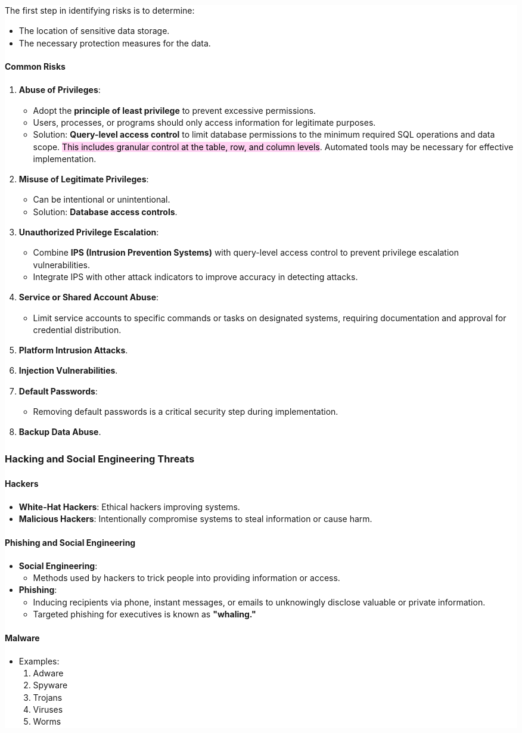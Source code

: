 The first step in identifying risks is to determine:

- The location of sensitive data storage.
- The necessary protection measures for the data.

#### **Common Risks**

1. **Abuse of Privileges**:
    
    - Adopt the **principle of least privilege** to prevent excessive permissions.
    - Users, processes, or programs should only access information for legitimate purposes.
    - Solution: **Query-level access control** to limit database permissions to the minimum required SQL operations and data scope. <mark style="background: #FFB8EBA6;">This includes granular control at the table, row, and column levels</mark>. Automated tools may be necessary for effective implementation.
2. **Misuse of Legitimate Privileges**:
    
    - Can be intentional or unintentional.
    - Solution: **Database access controls**.
3. **Unauthorized Privilege Escalation**:
    
    - Combine **IPS (Intrusion Prevention Systems)** with query-level access control to prevent privilege escalation vulnerabilities.
    - Integrate IPS with other attack indicators to improve accuracy in detecting attacks.
4. **Service or Shared Account Abuse**:
    
    - Limit service accounts to specific commands or tasks on designated systems, requiring documentation and approval for credential distribution.
5. **Platform Intrusion Attacks**.
    
6. **Injection Vulnerabilities**.
    
7. **Default Passwords**:
    
    - Removing default passwords is a critical security step during implementation.
8. **Backup Data Abuse**.
    

### **Hacking and Social Engineering Threats**

#### **Hackers**

- **White-Hat Hackers**: Ethical hackers improving systems.
- **Malicious Hackers**: Intentionally compromise systems to steal information or cause harm.

#### **Phishing and Social Engineering**

- **Social Engineering**:
    - Methods used by hackers to trick people into providing information or access.
- **Phishing**:
    - Inducing recipients via phone, instant messages, or emails to unknowingly disclose valuable or private information.
    - Targeted phishing for executives is known as **"whaling."** 

#### **Malware**

- Examples:
    1. Adware
    2. Spyware
    3. Trojans
    4. Viruses
    5. Worms
